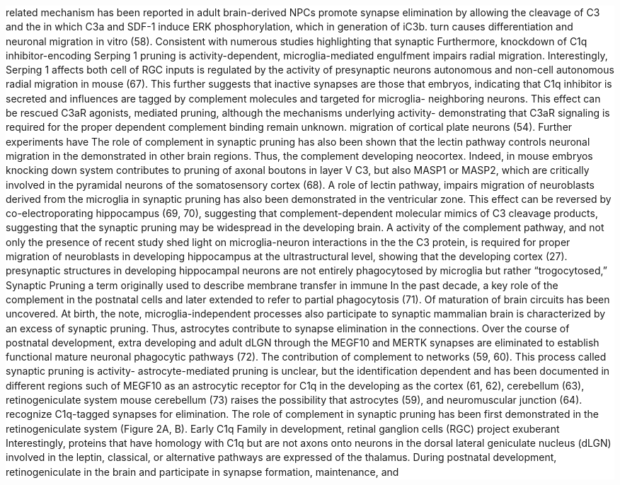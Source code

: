 related mechanism has been reported in adult brain-derived NPCs promote synapse elimination by allowing the cleavage of C3 and the
in which C3a and SDF-1 induce ERK phosphorylation, which in generation of iC3b.
turn causes differentiation and neuronal migration in vitro (58). Consistent with numerous studies highlighting that synaptic
Furthermore, knockdown of C1q inhibitor-encoding Serping 1 pruning is activity-dependent, microglia-mediated engulfment
impairs radial migration. Interestingly, Serping 1 affects both cell of RGC inputs is regulated by the activity of presynaptic neurons
autonomous and non-cell autonomous radial migration in mouse (67). This further suggests that inactive synapses are those that
embryos, indicating that C1q inhibitor is secreted and influences are tagged by complement molecules and targeted for microglia-
neighboring neurons. This effect can be rescued C3aR agonists, mediated pruning, although the mechanisms underlying activity-
demonstrating that C3aR signaling is required for the proper dependent complement binding remain unknown.
migration of cortical plate neurons (54). Further experiments have The role of complement in synaptic pruning has also been
shown that the lectin pathway controls neuronal migration in the demonstrated in other brain regions. Thus, the complement
developing neocortex. Indeed, in mouse embryos knocking down system contributes to pruning of axonal boutons in layer V
C3, but also MASP1 or MASP2, which are critically involved in the pyramidal neurons of the somatosensory cortex (68). A role of
lectin pathway, impairs migration of neuroblasts derived from the microglia in synaptic pruning has also been demonstrated in the
ventricular zone. This effect can be reversed by co-electroporating hippocampus (69, 70), suggesting that complement-dependent
molecular mimics of C3 cleavage products, suggesting that the synaptic pruning may be widespread in the developing brain. A
activity of the complement pathway, and not only the presence of recent study shed light on microglia-neuron interactions in the
the C3 protein, is required for proper migration of neuroblasts in developing hippocampus at the ultrastructural level, showing that
the developing cortex (27). presynaptic structures in developing hippocampal neurons are
not entirely phagocytosed by microglia but rather “trogocytosed,”
Synaptic Pruning a term originally used to describe membrane transfer in immune
In the past decade, a key role of the complement in the postnatal cells and later extended to refer to partial phagocytosis (71). Of
maturation of brain circuits has been uncovered. At birth, the note, microglia-independent processes also participate to synaptic
mammalian brain is characterized by an excess of synaptic pruning. Thus, astrocytes contribute to synapse elimination in the
connections. Over the course of postnatal development, extra developing and adult dLGN through the MEGF10 and MERTK
synapses are eliminated to establish functional mature neuronal phagocytic pathways (72). The contribution of complement to
networks (59, 60). This process called synaptic pruning is activity- astrocyte-mediated pruning is unclear, but the identification
dependent and has been documented in different regions such of MEGF10 as an astrocytic receptor for C1q in the developing
as the cortex (61, 62), cerebellum (63), retinogeniculate system mouse cerebellum (73) raises the possibility that astrocytes
(59), and neuromuscular junction (64). recognize C1q-tagged synapses for elimination.
The role of complement in synaptic pruning has been first
demonstrated in the retinogeniculate system (Figure 2A, B). Early C1q Family
in development, retinal ganglion cells (RGC) project exuberant Interestingly, proteins that have homology with C1q but are not
axons onto neurons in the dorsal lateral geniculate nucleus (dLGN) involved in the leptin, classical, or alternative pathways are expressed
of the thalamus. During postnatal development, retinogeniculate in the brain and participate in synapse formation, maintenance, and